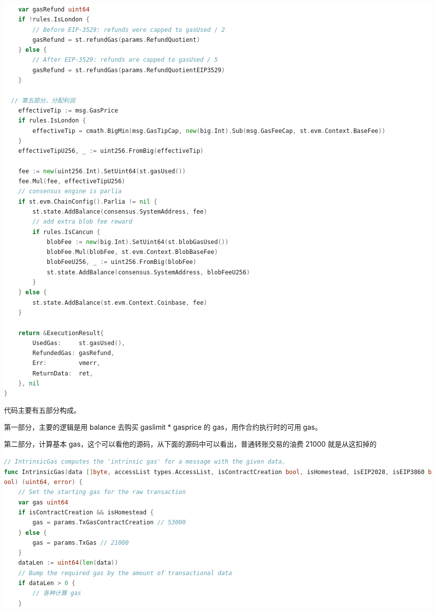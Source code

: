 ```go
	var gasRefund uint64
	if !rules.IsLondon {
		// Before EIP-3529: refunds were capped to gasUsed / 2
		gasRefund = st.refundGas(params.RefundQuotient)
	} else {
		// After EIP-3529: refunds are capped to gasUsed / 5
		gasRefund = st.refundGas(params.RefundQuotientEIP3529)
	}
  
  // 第五部分，分配利润
	effectiveTip := msg.GasPrice
	if rules.IsLondon {
		effectiveTip = cmath.BigMin(msg.GasTipCap, new(big.Int).Sub(msg.GasFeeCap, st.evm.Context.BaseFee))
	}
	effectiveTipU256, _ := uint256.FromBig(effectiveTip)

	fee := new(uint256.Int).SetUint64(st.gasUsed())
	fee.Mul(fee, effectiveTipU256)
	// consensus engine is parlia
	if st.evm.ChainConfig().Parlia != nil {
		st.state.AddBalance(consensus.SystemAddress, fee)
		// add extra blob fee reward
		if rules.IsCancun {
			blobFee := new(big.Int).SetUint64(st.blobGasUsed())
			blobFee.Mul(blobFee, st.evm.Context.BlobBaseFee)
			blobFeeU256, _ := uint256.FromBig(blobFee)
			st.state.AddBalance(consensus.SystemAddress, blobFeeU256)
		}
	} else {
		st.state.AddBalance(st.evm.Context.Coinbase, fee)
	}

	return &ExecutionResult{
		UsedGas:     st.gasUsed(),
		RefundedGas: gasRefund,
		Err:         vmerr,
		ReturnData:  ret,
	}, nil
}
```



代码主要有五部分构成。

第一部分，主要的逻辑是用 balance 去购买 gaslimit * gasprice 的 gas，用作合约执行时的可用 gas。

第二部分，计算基本 gas，这个可以看他的源码，从下面的源码中可以看出，普通转账交易的油费 21000 就是从这扣掉的

```go
// IntrinsicGas computes the 'intrinsic gas' for a message with the given data.
func IntrinsicGas(data []byte, accessList types.AccessList, isContractCreation bool, isHomestead, isEIP2028, isEIP3860 bool) (uint64, error) {
	// Set the starting gas for the raw transaction
	var gas uint64
	if isContractCreation && isHomestead {
		gas = params.TxGasContractCreation // 53000
	} else {
		gas = params.TxGas // 21000
	}
	dataLen := uint64(len(data))
	// Bump the required gas by the amount of transactional data
	if dataLen > 0 {
		// 各种计算 gas
	}
```